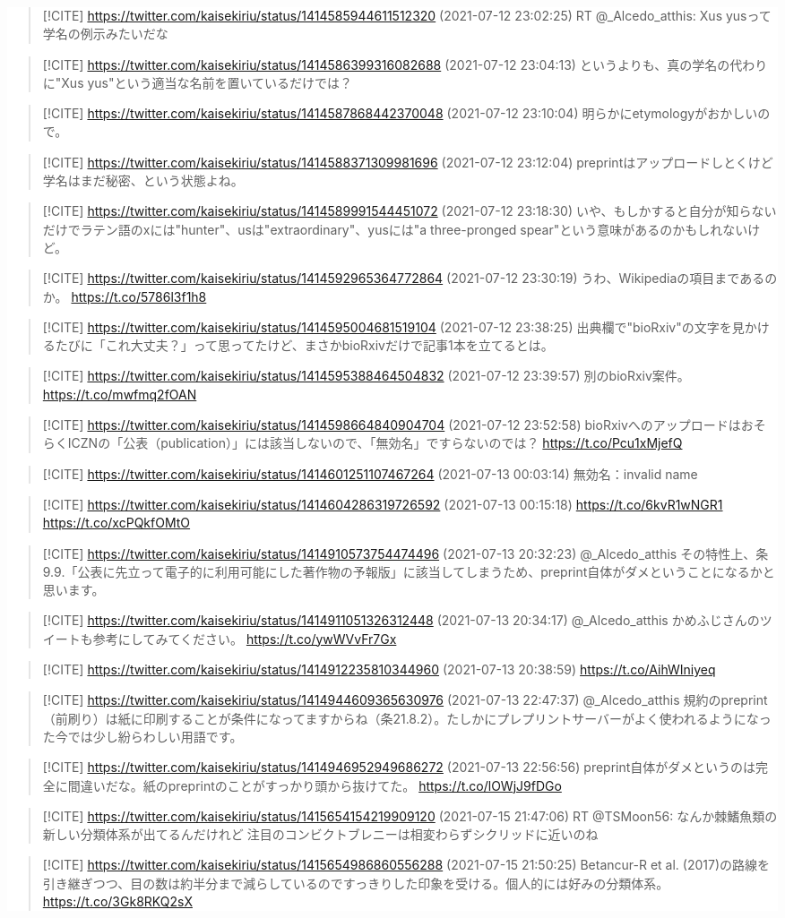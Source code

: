> [!CITE] https://twitter.com/kaisekiriu/status/1414585944611512320 (2021-07-12 23:02:25)
> RT @_Alcedo_atthis: Xus yusって学名の例示みたいだな

> [!CITE] https://twitter.com/kaisekiriu/status/1414586399316082688 (2021-07-12 23:04:13)
> というよりも、真の学名の代わりに"Xus yus"という適当な名前を置いているだけでは？

> [!CITE] https://twitter.com/kaisekiriu/status/1414587868442370048 (2021-07-12 23:10:04)
> 明らかにetymologyがおかしいので。

> [!CITE] https://twitter.com/kaisekiriu/status/1414588371309981696 (2021-07-12 23:12:04)
> preprintはアップロードしとくけど学名はまだ秘密、という状態よね。

> [!CITE] https://twitter.com/kaisekiriu/status/1414589991544451072 (2021-07-12 23:18:30)
> いや、もしかすると自分が知らないだけでラテン語のxには"hunter"、usは"extraordinary"、yusには"a three-pronged spear"という意味があるのかもしれないけど。

> [!CITE] https://twitter.com/kaisekiriu/status/1414592965364772864 (2021-07-12 23:30:19)
> うわ、Wikipediaの項目まであるのか。
> https://t.co/5786l3f1h8

> [!CITE] https://twitter.com/kaisekiriu/status/1414595004681519104 (2021-07-12 23:38:25)
> 出典欄で"bioRxiv"の文字を見かけるたびに「これ大丈夫？」って思ってたけど、まさかbioRxivだけで記事1本を立てるとは。

> [!CITE] https://twitter.com/kaisekiriu/status/1414595388464504832 (2021-07-12 23:39:57)
> 別のbioRxiv案件。
> https://t.co/mwfmq2fOAN

> [!CITE] https://twitter.com/kaisekiriu/status/1414598664840904704 (2021-07-12 23:52:58)
> bioRxivへのアップロードはおそらくICZNの「公表（publication）」には該当しないので、「無効名」ですらないのでは？
> https://t.co/Pcu1xMjefQ

> [!CITE] https://twitter.com/kaisekiriu/status/1414601251107467264 (2021-07-13 00:03:14)
> 無効名：invalid name

> [!CITE] https://twitter.com/kaisekiriu/status/1414604286319726592 (2021-07-13 00:15:18)
> https://t.co/6kvR1wNGR1 https://t.co/xcPQkfOMtO

> [!CITE] https://twitter.com/kaisekiriu/status/1414910573754474496 (2021-07-13 20:32:23)
> @_Alcedo_atthis その特性上、条9.9.「公表に先立って電子的に利用可能にした著作物の予報版」に該当してしまうため、preprint自体がダメということになるかと思います。

> [!CITE] https://twitter.com/kaisekiriu/status/1414911051326312448 (2021-07-13 20:34:17)
> @_Alcedo_atthis かめふじさんのツイートも参考にしてみてください。
> https://t.co/ywWVvFr7Gx

> [!CITE] https://twitter.com/kaisekiriu/status/1414912235810344960 (2021-07-13 20:38:59)
> https://t.co/AihWIniyeq

> [!CITE] https://twitter.com/kaisekiriu/status/1414944609365630976 (2021-07-13 22:47:37)
> @_Alcedo_atthis 規約のpreprint（前刷り）は紙に印刷することが条件になってますからね（条21.8.2）。たしかにプレプリントサーバーがよく使われるようになった今では少し紛らわしい用語です。

> [!CITE] https://twitter.com/kaisekiriu/status/1414946952949686272 (2021-07-13 22:56:56)
> preprint自体がダメというのは完全に間違いだな。紙のpreprintのことがすっかり頭から抜けてた。 https://t.co/lOWjJ9fDGo

> [!CITE] https://twitter.com/kaisekiriu/status/1415654154219909120 (2021-07-15 21:47:06)
> RT @TSMoon56: なんか棘鰭魚類の新しい分類体系が出てるんだけれど
> 注目のコンビクトブレニーは相変わらずシクリッドに近いのね

> [!CITE] https://twitter.com/kaisekiriu/status/1415654986860556288 (2021-07-15 21:50:25)
> Betancur-R et al. (2017)の路線を引き継ぎつつ、目の数は約半分まで減らしているのですっきりした印象を受ける。個人的には好みの分類体系。
> https://t.co/3Gk8RKQ2sX
